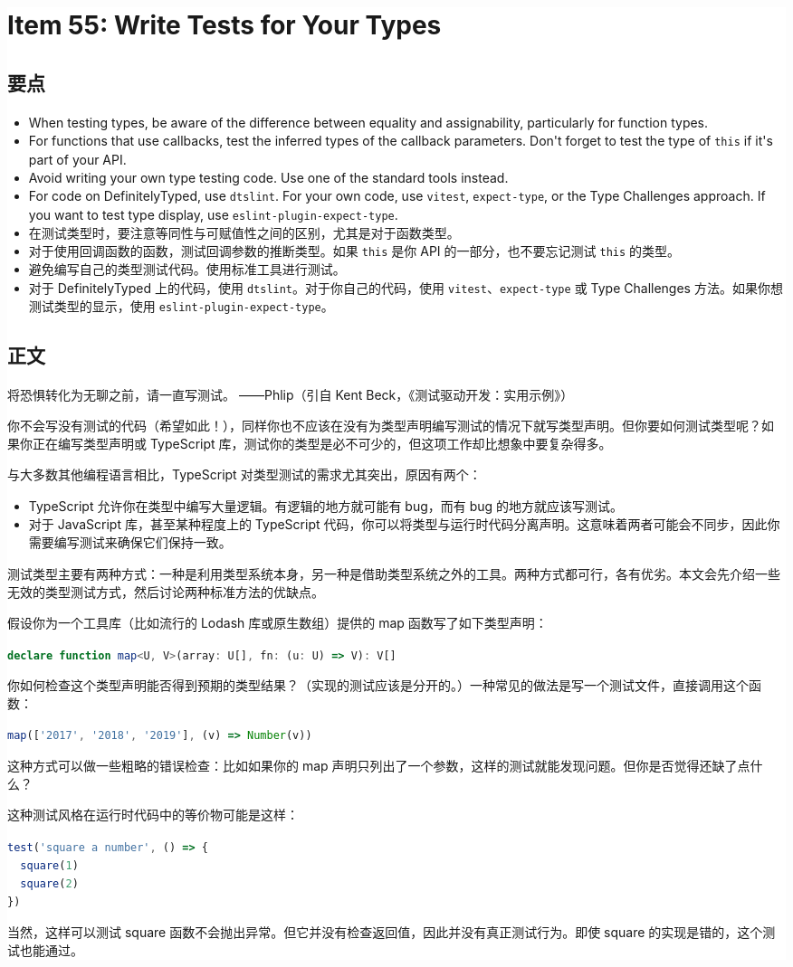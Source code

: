 # Item 55: Write Tests for Your Types

## 要点

- When testing types, be aware of the difference between equality and assignability, particularly for function types.
- For functions that use callbacks, test the inferred types of the callback parameters. Don't forget to test the type of `this` if it's part of your API.
- Avoid writing your own type testing code. Use one of the standard tools instead.
- For code on DefinitelyTyped, use `dtslint`. For your own code, use `vitest`, `expect-type`, or the Type Challenges approach. If you want to test type display, use `eslint-plugin-expect-type`.
- 在测试类型时，要注意等同性与可赋值性之间的区别，尤其是对于函数类型。
- 对于使用回调函数的函数，测试回调参数的推断类型。如果 `this` 是你 API 的一部分，也不要忘记测试 `this` 的类型。
- 避免编写自己的类型测试代码。使用标准工具进行测试。
- 对于 DefinitelyTyped 上的代码，使用 `dtslint`。对于你自己的代码，使用 `vitest`、`expect-type` 或 Type Challenges 方法。如果你想测试类型的显示，使用 `eslint-plugin-expect-type`。

## 正文

将恐惧转化为无聊之前，请一直写测试。
——Phlip（引自 Kent Beck，《测试驱动开发：实用示例》）

你不会写没有测试的代码（希望如此！），同样你也不应该在没有为类型声明编写测试的情况下就写类型声明。但你要如何测试类型呢？如果你正在编写类型声明或 TypeScript 库，测试你的类型是必不可少的，但这项工作却比想象中要复杂得多。

与大多数其他编程语言相比，TypeScript 对类型测试的需求尤其突出，原因有两个：

- TypeScript 允许你在类型中编写大量逻辑。有逻辑的地方就可能有 bug，而有 bug 的地方就应该写测试。
- 对于 JavaScript 库，甚至某种程度上的 TypeScript 代码，你可以将类型与运行时代码分离声明。这意味着两者可能会不同步，因此你需要编写测试来确保它们保持一致。

测试类型主要有两种方式：一种是利用类型系统本身，另一种是借助类型系统之外的工具。两种方式都可行，各有优劣。本文会先介绍一些无效的类型测试方式，然后讨论两种标准方法的优缺点。

假设你为一个工具库（比如流行的 Lodash 库或原生数组）提供的 map 函数写了如下类型声明：

```ts
declare function map<U, V>(array: U[], fn: (u: U) => V): V[]
```

你如何检查这个类型声明能否得到预期的类型结果？（实现的测试应该是分开的。）一种常见的做法是写一个测试文件，直接调用这个函数：

```ts
map(['2017', '2018', '2019'], (v) => Number(v))
```

这种方式可以做一些粗略的错误检查：比如如果你的 map 声明只列出了一个参数，这样的测试就能发现问题。但你是否觉得还缺了点什么？

这种测试风格在运行时代码中的等价物可能是这样：

```js
test('square a number', () => {
  square(1)
  square(2)
})
```

当然，这样可以测试 square 函数不会抛出异常。但它并没有检查返回值，因此并没有真正测试行为。即使 square 的实现是错的，这个测试也能通过。
